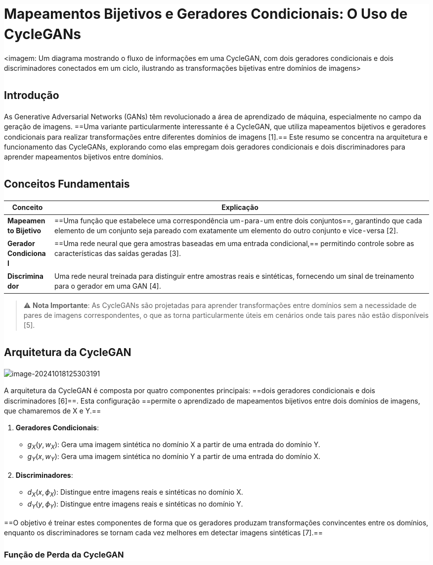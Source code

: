 # Mapeamentos Bijetivos e Geradores Condicionais: O Uso de CycleGANs

<imagem: Um diagrama mostrando o fluxo de informações em uma CycleGAN, com dois geradores condicionais e dois discriminadores conectados em um ciclo, ilustrando as transformações bijetivas entre domínios de imagens>

## Introdução

As Generative Adversarial Networks (GANs) têm revolucionado a área de aprendizado de máquina, especialmente no campo da geração de imagens. ==Uma variante particularmente interessante é a CycleGAN, que utiliza mapeamentos bijetivos e geradores condicionais para realizar transformações entre diferentes domínios de imagens [1].== Este resumo se concentra na arquitetura e funcionamento das CycleGANs, explorando como elas empregam dois geradores condicionais e dois discriminadores para aprender mapeamentos bijetivos entre domínios.

## Conceitos Fundamentais

| Conceito                | Explicação                                                   |
| ----------------------- | ------------------------------------------------------------ |
| **Mapeamento Bijetivo** | ==Uma função que estabelece uma correspondência um-para-um entre dois conjuntos==, garantindo que cada elemento de um conjunto seja pareado com exatamente um elemento do outro conjunto e vice-versa [2]. |
| **Gerador Condicional** | ==Uma rede neural que gera amostras baseadas em uma entrada condicional,== permitindo controle sobre as características das saídas geradas [3]. |
| **Discriminador**       | Uma rede neural treinada para distinguir entre amostras reais e sintéticas, fornecendo um sinal de treinamento para o gerador em uma GAN [4]. |

> ⚠️ **Nota Importante**: As CycleGANs são projetadas para aprender transformações entre domínios sem a necessidade de pares de imagens correspondentes, o que as torna particularmente úteis em cenários onde tais pares não estão disponíveis [5].

## Arquitetura da CycleGAN

![image-20241018125303191](C:\Users\diego.rodrigues\AppData\Roaming\Typora\typora-user-images\image-20241018125303191.png)

A arquitetura da CycleGAN é composta por quatro componentes principais: ==dois geradores condicionais e dois discriminadores [6]==. Esta configuração ==permite o aprendizado de mapeamentos bijetivos entre dois domínios de imagens, que chamaremos de X e Y.==

1. **Geradores Condicionais**:
   - $g_X(y, w_X)$: Gera uma imagem sintética no domínio X a partir de uma entrada do domínio Y.
   - $g_Y(x, w_Y)$: Gera uma imagem sintética no domínio Y a partir de uma entrada do domínio X.

2. **Discriminadores**:
   - $d_X(x, \phi_X)$: Distingue entre imagens reais e sintéticas no domínio X.
   - $d_Y(y, \phi_Y)$: Distingue entre imagens reais e sintéticas no domínio Y.

==O objetivo é treinar estes componentes de forma que os geradores produzam transformações convincentes entre os domínios, enquanto os discriminadores se tornam cada vez melhores em detectar imagens sintéticas [7].==

### Função de Perda da CycleGAN
